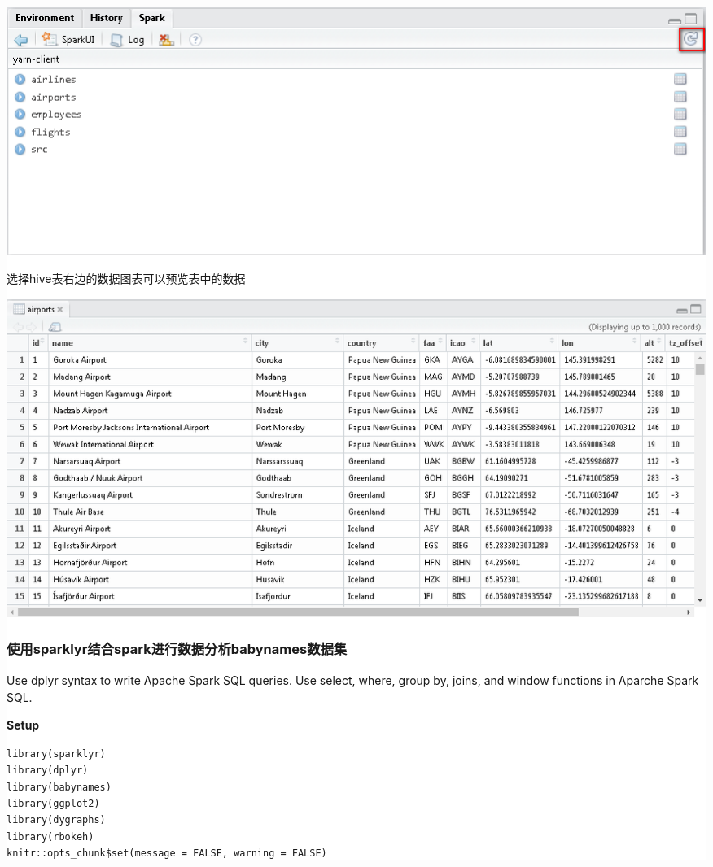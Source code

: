   ![](assets/Using_RStudio_with_FusionInsight/5acb8.png)

  选择hive表右边的数据图表可以预览表中的数据

  ![](assets/Using_RStudio_with_FusionInsight/9a44f.png)

### 使用sparklyr结合spark进行数据分析babynames数据集

Use dplyr syntax to write Apache Spark SQL queries. Use select, where, group by, joins, and window functions in Aparche Spark SQL.

**Setup**

```
library(sparklyr)
library(dplyr)
library(babynames)
library(ggplot2)
library(dygraphs)
library(rbokeh)
knitr::opts_chunk$set(message = FALSE, warning = FALSE)
```
